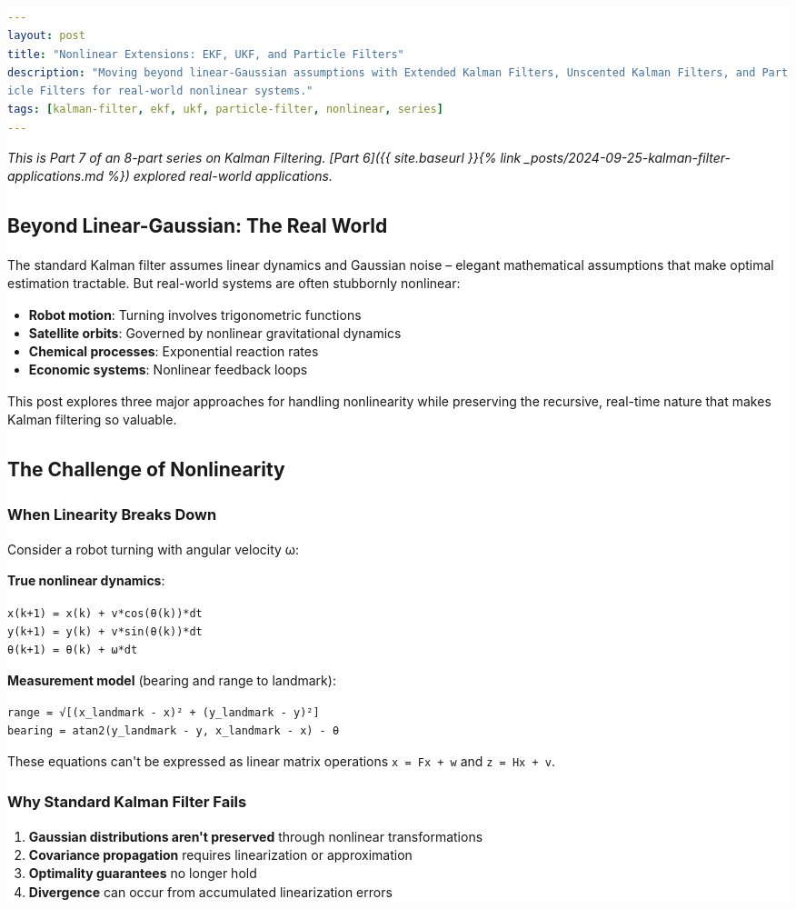 ```yaml
---
layout: post
title: "Nonlinear Extensions: EKF, UKF, and Particle Filters"
description: "Moving beyond linear-Gaussian assumptions with Extended Kalman Filters, Unscented Kalman Filters, and Particle Filters for real-world nonlinear systems."
tags: [kalman-filter, ekf, ukf, particle-filter, nonlinear, series]
---
```


*This is Part 7 of an 8-part series on Kalman Filtering. [Part 6]({{ site.baseurl }}{% link _posts/2024-09-25-kalman-filter-applications.md %}) explored real-world applications.*

## Beyond Linear-Gaussian: The Real World

The standard Kalman filter assumes linear dynamics and Gaussian noise – elegant mathematical assumptions that make optimal estimation tractable. But real-world systems are often stubbornly nonlinear:

- **Robot motion**: Turning involves trigonometric functions
- **Satellite orbits**: Governed by nonlinear gravitational dynamics
- **Chemical processes**: Exponential reaction rates
- **Economic systems**: Nonlinear feedback loops

This post explores three major approaches for handling nonlinearity while preserving the recursive, real-time nature that makes Kalman filtering so valuable.

## The Challenge of Nonlinearity

### When Linearity Breaks Down

Consider a robot turning with angular velocity ω:

**True nonlinear dynamics**:
```
x(k+1) = x(k) + v*cos(θ(k))*dt
y(k+1) = y(k) + v*sin(θ(k))*dt  
θ(k+1) = θ(k) + ω*dt
```

**Measurement model** (bearing and range to landmark):
```
range = √[(x_landmark - x)² + (y_landmark - y)²]
bearing = atan2(y_landmark - y, x_landmark - x) - θ
```

These equations can't be expressed as linear matrix operations `x = Fx + w` and `z = Hx + v`.

### Why Standard Kalman Filter Fails

1. **Gaussian distributions aren't preserved** through nonlinear transformations
2. **Covariance propagation** requires linearization or approximation
3. **Optimality guarantees** no longer hold
4. **Divergence** can occur from accumulated linearization errors
